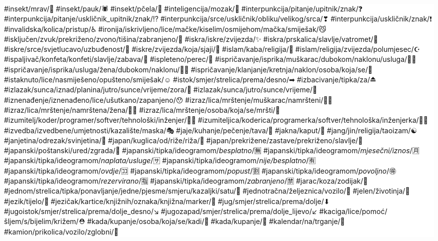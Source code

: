 #insekt/mrav/🐜
#insekt/pauk/🕷
#insekt/pčela/🐝
#inteligencija/mozak/🧠
#interpunkcija/pitanje/upitnik/znak/❓
#interpunkcija/pitanje/uskličnik_upitnik/znak/⁉
#interpunkcija/srce/uskličnik/obliku/velikog/srca/❣
#interpunkcija/uskličnik/znak/❗
#invalidska/kolica/pristup/♿
#ironija/iskrivljeno/lice/mačke/kiselim/osmijehom/mačka/smiješak/😼
#isključen/zvuk/prekriženo/zvono/tišina/zabranjeno/🔕
#iskra/iskre/zvijezda/✨
#iskra/prskalica/slavlje/vatromet/🎇
#iskre/srce/svjetlucavo/uzbuđenost/💖
#iskre/zvijezda/koja/sjaji/🌟
#islam/kaba/religija/🕋
#islam/religija/zvijezda/polumjesec/☪
#ispaljivač/konfeta/konfeti/slavlje/zabava/🎉
#ispleteno/perec/🥨
#ispričavanje/isprika/muškarac/dubokom/naklonu/usluga/🙇‍♂
#ispričavanje/isprika/usluga/žena/dubokom/naklonu/🙇‍♀
#ispričavanje/klanjanje/kretnja/naklon/osoba/koja/se/🙇
#istaknuto/lice/nasmiješeno/opušteno/smiješak/☺
#istok/smjer/strelica/prema/desno/➡
#izbacivanje/tipka/za/⏏
#izlazak/sunca/iznad/planina/jutro/sunce/vrijeme/zora/🌄
#izlazak/sunca/jutro/sunce/vrijeme/🌅
#iznenađenje/iznenađeno/lice/ušutkano/zapanjeno/😯
#izraz/lica/mrštenje/muškarac/namršteni/🙍‍♂
#izraz/lica/mrštenje/namrštena/žena/🙍‍♀
#izraz/lica/mrštenje/osoba/koja/se/mršti/🙍
#izumitelj/koder/programer/softver/tehnološki/inženjer/👨‍💻
#izumiteljica/koderica/programerka/softver/tehnološka/inženjerka/👩‍💻
#izvedba/izvedbene/umjetnosti/kazalište/maska/🎭
#jaje/kuhanje/pečenje/tava/🍳
#jakna/kaput/🧥
#jang/jin/religija/taoizam/☯
#janjetina/odrezak/svinjetina/🥩
#japan/kuglica/od/riže/riža/🍙
#japan/prekrižene/zastave/prekriženo/slavlje/🎌
#japanski/poštanski/ured/zgrada/🏣
#japanski/tipka/ideogramom/_besplatno_/🈚
#japanski/tipka/ideogramom/_mjesečni/iznos_/🈷
#japanski/tipka/ideogramom/_naplata/usluge_/🈂
#japanski/tipka/ideogramom/_nije/besplatno_/🈶
#japanski/tipka/ideogramom/_ovdje_/🈁
#japanski/tipka/ideogramom/_popust_/🈹
#japanski/tipka/ideogramom/_povoljno_/🉐
#japanski/tipka/ideogramom/_rezervirano_/🈯
#japanski/tipka/ideogramom/_zabranjeno_/🈲
#jarac/koza/zodijak/🐐
#jednom/strelica/tipka/ponavljanje/jedne/pjesme/smjeru/kazaljki/satu/🔂
#jednotračna/željeznica/vozilo/🚝
#jelen/životinja/🦌
#jezik/tijelo/👅
#jezičak/kartice/knjižnih/oznaka/knjižna/marker/📑
#jug/smjer/strelica/prema/dolje/⬇
#jugoistok/smjer/strelica/prema/dolje_desno/↘
#jugozapad/smjer/strelica/prema/dolje_lijevo/↙
#kaciga/lice/pomoć/šljem/s/bijelim/križem/⛑
#kada/kupanje/osoba/koja/se/kadi/🛀
#kada/kupanje/🛁
#kalendar/na/trganje/📆
#kamion/prikolica/vozilo/zglobni/🚛